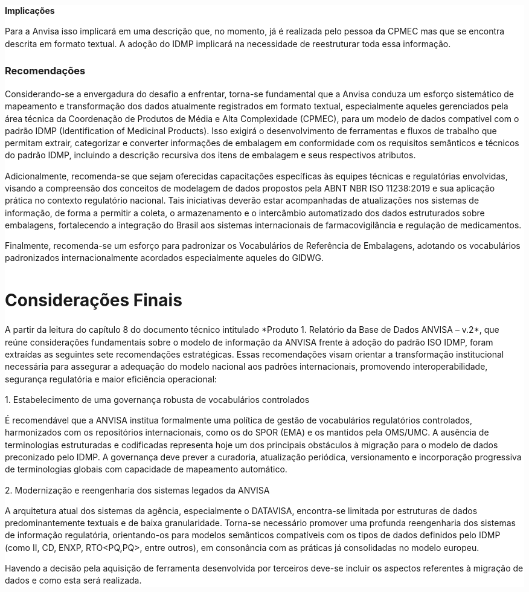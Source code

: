 **Implicações**

Para a Anvisa isso implicará em uma descrição que, no momento, já é realizada pelo pessoa da CPMEC mas que se encontra descrita em formato textual. A adoção do IDMP implicará na necessidade de reestruturar toda essa informação.

### Recomendações

Considerando-se a envergadura do desafio a enfrentar, torna-se fundamental que a Anvisa conduza um esforço sistemático de mapeamento e transformação dos dados atualmente registrados em formato textual, especialmente aqueles gerenciados pela área técnica da Coordenação de Produtos de Média e Alta Complexidade (CPMEC), para um modelo de dados compatível com o padrão IDMP (Identification of Medicinal Products). Isso exigirá o desenvolvimento de ferramentas e fluxos de trabalho que permitam extrair, categorizar e converter informações de embalagem em conformidade com os requisitos semânticos e técnicos do padrão IDMP, incluindo a descrição recursiva dos itens de embalagem e seus respectivos atributos.

Adicionalmente, recomenda-se que sejam oferecidas capacitações específicas às equipes técnicas e regulatórias envolvidas, visando a compreensão dos conceitos de modelagem de dados propostos pela ABNT NBR ISO 11238:2019 e sua aplicação prática no contexto regulatório nacional. Tais iniciativas deverão estar acompanhadas de atualizações nos sistemas de informação, de forma a permitir a coleta, o armazenamento e o intercâmbio automatizado dos dados estruturados sobre embalagens, fortalecendo a integração do Brasil aos sistemas internacionais de farmacovigilância e regulação de medicamentos.

Finalmente, recomenda-se um esforço para padronizar os Vocabulários de Referência de Embalagens, adotando os vocabulários padronizados internacionalmente acordados especialmente aqueles do GIDWG.

# Considerações Finais

A partir da leitura do capítulo 8 do documento técnico intitulado \*Produto 1. Relatório da Base de Dados ANVISA – v.2\*, que reúne considerações fundamentais sobre o modelo de informação da ANVISA frente à adoção do padrão ISO IDMP, foram extraídas as seguintes sete recomendações estratégicas. Essas recomendações visam orientar a transformação institucional necessária para assegurar a adequação do modelo nacional aos padrões internacionais, promovendo interoperabilidade, segurança regulatória e maior eficiência operacional:

1\. Estabelecimento de uma governança robusta de vocabulários controlados

É recomendável que a ANVISA institua formalmente uma política de gestão de vocabulários regulatórios controlados, harmonizados com os repositórios internacionais, como os do SPOR (EMA) e os mantidos pela OMS/UMC. A ausência de terminologias estruturadas e codificadas representa hoje um dos principais obstáculos à migração para o modelo de dados preconizado pelo IDMP. A governança deve prever a curadoria, atualização periódica, versionamento e incorporação progressiva de terminologias globais com capacidade de mapeamento automático.

2\. Modernização e reengenharia dos sistemas legados da ANVISA

A arquitetura atual dos sistemas da agência, especialmente o DATAVISA, encontra-se limitada por estruturas de dados predominantemente textuais e de baixa granularidade. Torna-se necessário promover uma profunda reengenharia dos sistemas de informação regulatória, orientando-os para modelos semânticos compatíveis com os tipos de dados definidos pelo IDMP (como II, CD, ENXP, RTO&lt;PQ,PQ&gt;, entre outros), em consonância com as práticas já consolidadas no modelo europeu.

Havendo a decisão pela aquisição de ferramenta desenvolvida por terceiros deve-se incluir os aspectos referentes à migração de dados e como esta será realizada.
